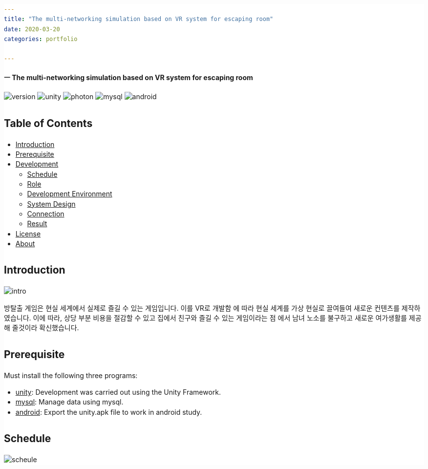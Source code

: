 ```yaml
---
title: "The multi-networking simulation based on VR system for escaping room"
date: 2020-03-20
categories: portfolio

---
```

#### ㅡ The multi-networking simulation based on VR system for escaping room

![version](https://img.shields.io/badge/version-0.0.1-orange?)
![unity](https://img.shields.io/badge/unity-2.18.10-purple?logo=unity)
![photon](https://img.shields.io/badge/photon-2.0.1-blue?logo=photon)
![mysql](https://img.shields.io/badge/mysql-8.0.13-yellow?logo=mysql)
![android](https://img.shields.io/badge/android-Oreo-pink?logo=android)



## Table of Contents

- [Introduction](#introduction)
- [Prerequisite](#prerequisite)
- [Development](#development)
  - [Schedule](#schedule)
  - [Role](#role)
  - [Development Environment](#development_environment)
  - [System Design](#system_design)
  - [Connection](#connection)
  - [Result](#result)
- [License](#license)
- [About](#about)

## Introduction
![intro](../../assets/images/vr/intro.png)

방탈출 게임은 현실 세계에서 실제로 즐길 수 있는 게임입니다. 이를 VR로 개발함 에 따라 현실 세계를 가상 현실로 끌여들여 새로운 컨텐츠를 제작하였습니다. 이에 따라, 상당 부분 비용을 절감할 수 있고 집에서 친구와 즐길 수 있는 게임이라는 점 에서 남녀 노소를 불구하고 새로운 여가생활를 제공해 줄것이라 확신했습니다.

## Prerequisite

Must install the following three programs:

- [unity](https://unity3d.com/kr/get-unity/download): Development was carried out using the Unity Framework.
- [mysql](https://dev.mysql.com/downloads/): Manage data using mysql.
- [android](https://dev.mysql.com/downloads/): Export the unity.apk file to work in android study.

## Schedule
![scheule](../../assets/images/vr/schedule.png)
